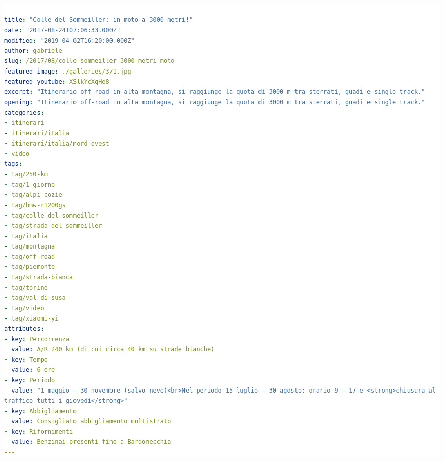```yaml
---
title: "Colle del Sommeiller: in moto a 3000 metri!"
date: "2017-08-24T07:06:33.000Z"
modified: "2019-04-02T16:20:00.000Z"
author: gabriele
slug: /2017/08/colle-sommeiller-3000-metri-moto
featured_image: ./galleries/3/1.jpg
featured_youtube: XSlkYcXqHe8
excerpt: "Itinerario off-road in alta montagna, si raggiunge la quota di 3000 m tra sterrati, guadi e single track."
opening: "Itinerario off-road in alta montagna, si raggiunge la quota di 3000 m tra sterrati, guadi e single track."
categories:
- itinerari
- itinerari/italia
- itinerari/italia/nord-ovest
- video
tags:
- tag/250-km
- tag/1-giorno
- tag/alpi-cozie
- tag/bmw-r1200gs
- tag/colle-del-sommeiller
- tag/strada-del-sommeiller
- tag/italia
- tag/montagna
- tag/off-road
- tag/piemonte
- tag/strada-bianca
- tag/torino
- tag/val-di-susa
- tag/video
- tag/xiaomi-yi
attributes:
- key: Percorrenza
  value: A/R 240 km (di cui circa 40 km su strade bianche)
- key: Tempo
  value: 6 ore
- key: Periodo
  value: "1 maggio – 30 novembre (salvo neve)<br>Nel periodo 15 luglio – 30 agosto: orario 9 – 17 e <strong>chiusura al traffico tutti i giovedì</strong>"
- key: Abbigliamento
  value: Consigliato abbigliamento multistrato
- key: Rifornimenti
  value: Benzinai presenti fino a Bardonecchia
---
```

<iframe style="border: none; overflow-y: hidden; background-color: white; min-width: 320px; max-width: 800px; width: 100%; height: 420px;" src="https://www.gaiagps.com/datasummary/track/83fcdfc5254f8920d6dff475e0f54372/?embed=True" width="300" height="150" scrolling="no" seamless="seamless"></iframe>
